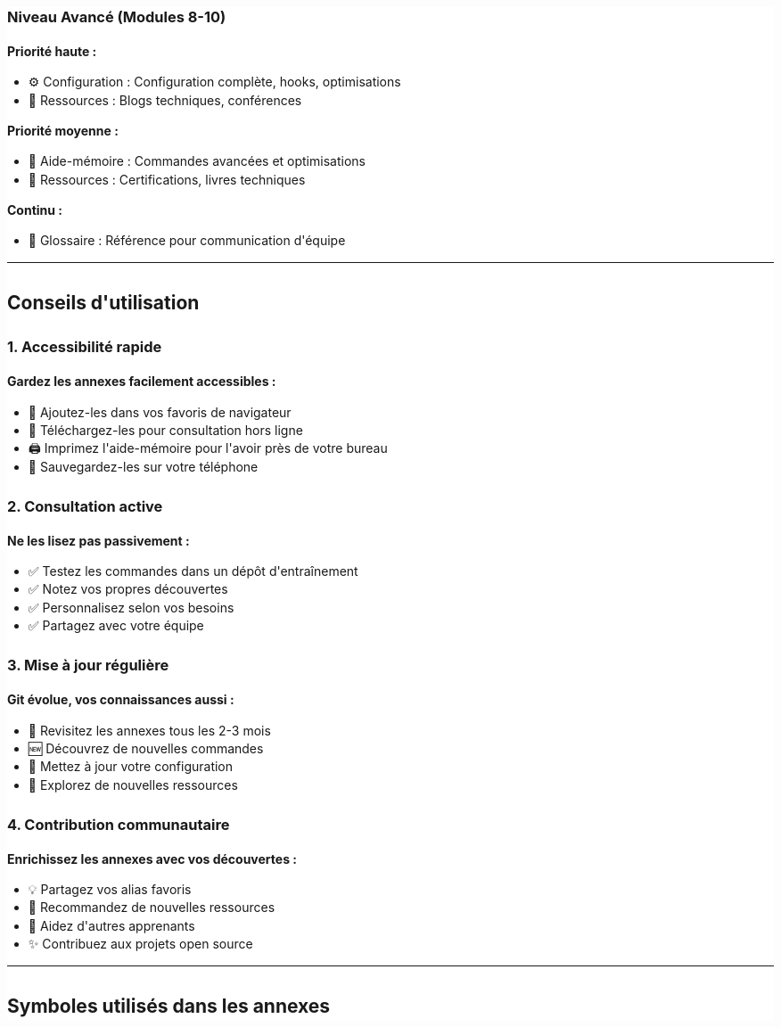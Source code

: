 ### Niveau Avancé (Modules 8-10)

**Priorité haute :**
- ⚙️ Configuration : Configuration complète, hooks, optimisations
- 🔗 Ressources : Blogs techniques, conférences

**Priorité moyenne :**
- 📄 Aide-mémoire : Commandes avancées et optimisations
- 🔗 Ressources : Certifications, livres techniques

**Continu :**
- 📖 Glossaire : Référence pour communication d'équipe

---

## Conseils d'utilisation

### 1. Accessibilité rapide

**Gardez les annexes facilement accessibles :**
- 🔖 Ajoutez-les dans vos favoris de navigateur
- 💾 Téléchargez-les pour consultation hors ligne
- 🖨️ Imprimez l'aide-mémoire pour l'avoir près de votre bureau
- 📱 Sauvegardez-les sur votre téléphone

### 2. Consultation active

**Ne les lisez pas passivement :**
- ✅ Testez les commandes dans un dépôt d'entraînement
- ✅ Notez vos propres découvertes
- ✅ Personnalisez selon vos besoins
- ✅ Partagez avec votre équipe

### 3. Mise à jour régulière

**Git évolue, vos connaissances aussi :**
- 📅 Revisitez les annexes tous les 2-3 mois
- 🆕 Découvrez de nouvelles commandes
- 🔄 Mettez à jour votre configuration
- 🌟 Explorez de nouvelles ressources

### 4. Contribution communautaire

**Enrichissez les annexes avec vos découvertes :**
- 💡 Partagez vos alias favoris
- 📝 Recommandez de nouvelles ressources
- 🤝 Aidez d'autres apprenants
- ✨ Contribuez aux projets open source

---

## Symboles utilisés dans les annexes
